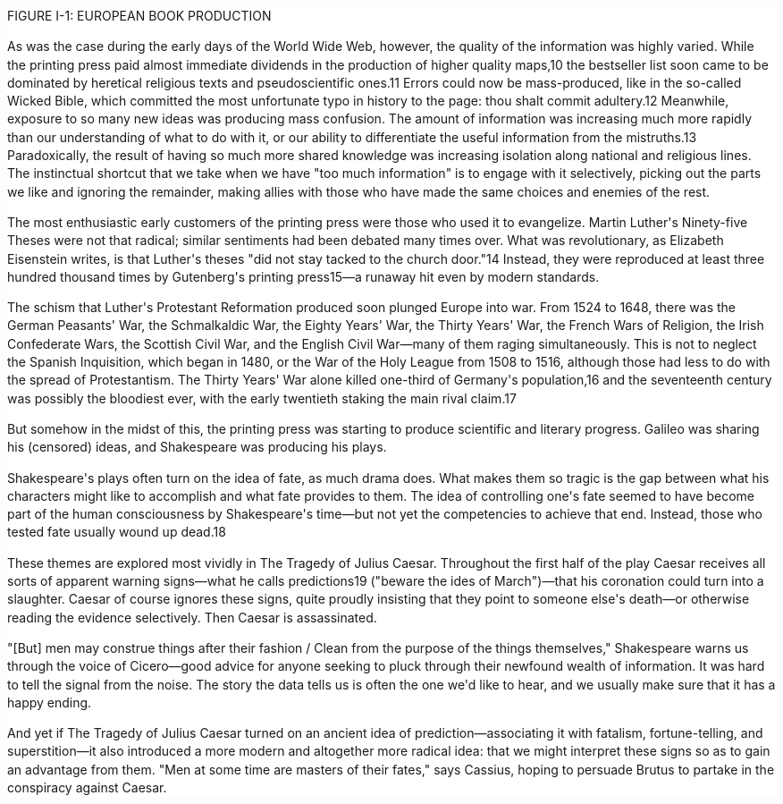 FIGURE I-1: EUROPEAN BOOK PRODUCTION

As was the case during the early days of the World Wide Web, however, the quality of the information was highly varied. While the printing press paid almost immediate dividends in the production of higher quality maps,10 the bestseller list soon came to be dominated by heretical religious texts and pseudoscientific ones.11 Errors could now be mass-produced, like in the so-called Wicked Bible, which committed the most unfortunate typo in history to the page: thou shalt commit adultery.12 Meanwhile, exposure to so many new ideas was producing mass confusion. The amount of information was increasing much more rapidly than our understanding of what to do with it, or our ability to differentiate the useful information from the mistruths.13 Paradoxically, the result of having so much more shared knowledge was increasing isolation along national and religious lines. The instinctual shortcut that we take when we have "too much information" is to engage with it selectively, picking out the parts we like and ignoring the remainder, making allies with those who have made the same choices and enemies of the rest.

The most enthusiastic early customers of the printing press were those who used it to evangelize. Martin Luther's Ninety-five Theses were not that radical; similar sentiments had been debated many times over. What was revolutionary, as Elizabeth Eisenstein writes, is that Luther's theses "did not stay tacked to the church door."14 Instead, they were reproduced at least three hundred thousand times by Gutenberg's printing press15—a runaway hit even by modern standards.

The schism that Luther's Protestant Reformation produced soon plunged Europe into war. From 1524 to 1648, there was the German Peasants' War, the Schmalkaldic War, the Eighty Years' War, the Thirty Years' War, the French Wars of Religion, the Irish Confederate Wars, the Scottish Civil War, and the English Civil War—many of them raging simultaneously. This is not to neglect the Spanish Inquisition, which began in 1480, or the War of the Holy League from 1508 to 1516, although those had less to do with the spread of Protestantism. The Thirty Years' War alone killed one-third of Germany's population,16 and the seventeenth century was possibly the bloodiest ever, with the early twentieth staking the main rival claim.17

But somehow in the midst of this, the printing press was starting to produce scientific and literary progress. Galileo was sharing his (censored) ideas, and Shakespeare was producing his plays.

Shakespeare's plays often turn on the idea of fate, as much drama does. What makes them so tragic is the gap between what his characters might like to accomplish and what fate provides to them. The idea of controlling one's fate seemed to have become part of the human consciousness by Shakespeare's time—but not yet the competencies to achieve that end. Instead, those who tested fate usually wound up dead.18

These themes are explored most vividly in The Tragedy of Julius Caesar. Throughout the first half of the play Caesar receives all sorts of apparent warning signs—what he calls predictions19 ("beware the ides of March")—that his coronation could turn into a slaughter. Caesar of course ignores these signs, quite proudly insisting that they point to someone else's death—or otherwise reading the evidence selectively. Then Caesar is assassinated.

"[But] men may construe things after their fashion / Clean from the purpose of the things themselves," Shakespeare warns us through the voice of Cicero—good advice for anyone seeking to pluck through their newfound wealth of information. It was hard to tell the signal from the noise. The story the data tells us is often the one we'd like to hear, and we usually make sure that it has a happy ending.

And yet if The Tragedy of Julius Caesar turned on an ancient idea of prediction—associating it with fatalism, fortune-telling, and superstition—it also introduced a more modern and altogether more radical idea: that we might interpret these signs so as to gain an advantage from them. "Men at some time are masters of their fates," says Cassius, hoping to persuade Brutus to partake in the conspiracy against Caesar.
